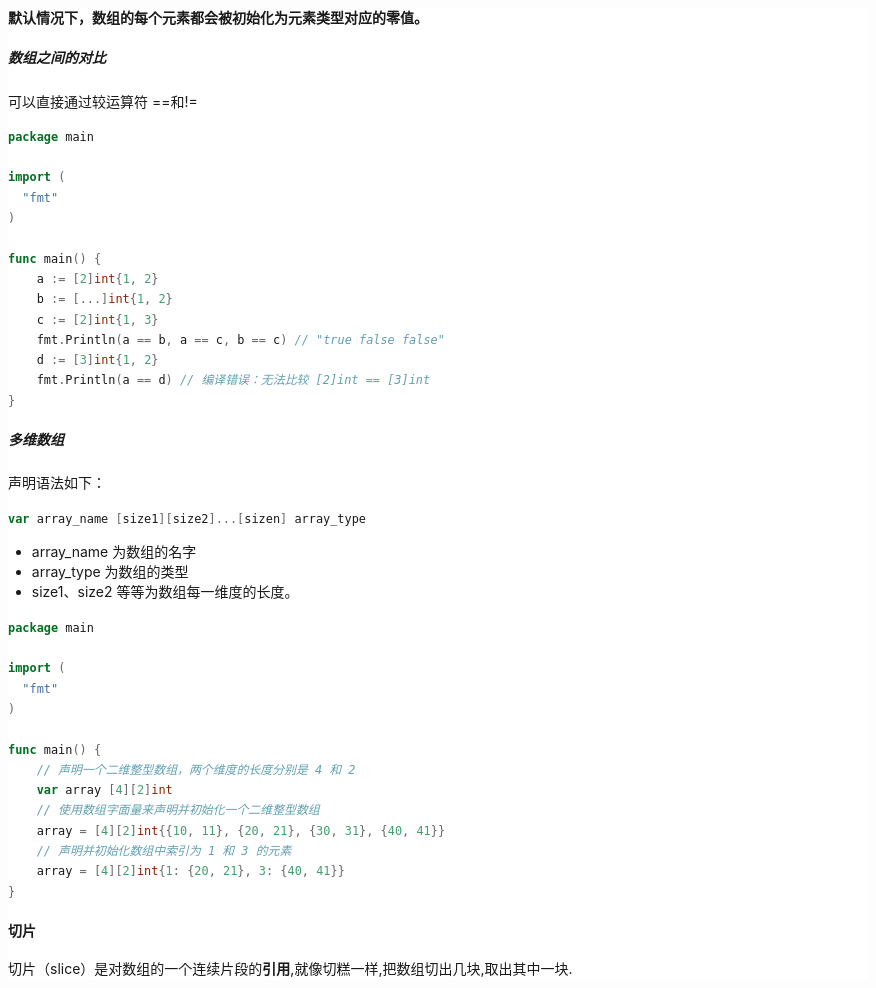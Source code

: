 **默认情况下，数组的每个元素都会被初始化为元素类型对应的零值。**

##### 数组之间的对比

可以直接通过较运算符 ==和!=

```go
package main

import (
  "fmt"
)

func main() {
    a := [2]int{1, 2}
    b := [...]int{1, 2}
    c := [2]int{1, 3}
    fmt.Println(a == b, a == c, b == c) // "true false false"
    d := [3]int{1, 2}
    fmt.Println(a == d) // 编译错误：无法比较 [2]int == [3]int
}
```

##### 多维数组

声明语法如下：

```go
var array_name [size1][size2]...[sizen] array_type
```

- array_name 为数组的名字
- array_type 为数组的类型
- size1、size2 等等为数组每一维度的长度。

```go
package main

import (
  "fmt"
)

func main() {
    // 声明一个二维整型数组，两个维度的长度分别是 4 和 2
    var array [4][2]int
    // 使用数组字面量来声明并初始化一个二维整型数组
    array = [4][2]int{{10, 11}, {20, 21}, {30, 31}, {40, 41}}
    // 声明并初始化数组中索引为 1 和 3 的元素
    array = [4][2]int{1: {20, 21}, 3: {40, 41}}
}
```

#### 切片

切片（slice）是对数组的一个连续片段的**引用**,就像切糕一样,把数组切出几块,取出其中一块.
